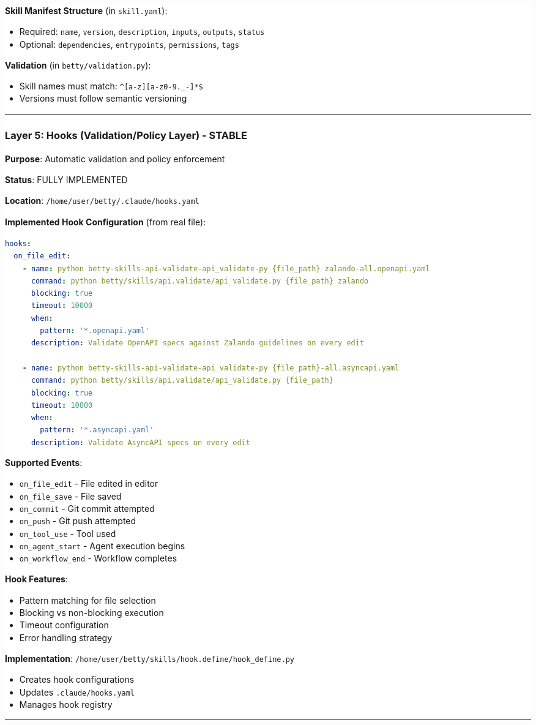 **Skill Manifest Structure** (in `skill.yaml`):
- Required: `name`, `version`, `description`, `inputs`, `outputs`, `status`
- Optional: `dependencies`, `entrypoints`, `permissions`, `tags`

**Validation** (in `betty/validation.py`):
- Skill names must match: `^[a-z][a-z0-9._-]*$`
- Versions must follow semantic versioning

---

### Layer 5: Hooks (Validation/Policy Layer) - STABLE

**Purpose**: Automatic validation and policy enforcement

**Status**: FULLY IMPLEMENTED

**Location**: `/home/user/betty/.claude/hooks.yaml`

**Implemented Hook Configuration** (from real file):
```yaml
hooks:
  on_file_edit:
    - name: python betty-skills-api-validate-api_validate-py {file_path} zalando-all.openapi.yaml
      command: python betty/skills/api.validate/api_validate.py {file_path} zalando
      blocking: true
      timeout: 10000
      when:
        pattern: '*.openapi.yaml'
      description: Validate OpenAPI specs against Zalando guidelines on every edit
    
    - name: python betty-skills-api-validate-api_validate-py {file_path}-all.asyncapi.yaml
      command: python betty/skills/api.validate/api_validate.py {file_path}
      blocking: true
      timeout: 10000
      when:
        pattern: '*.asyncapi.yaml'
      description: Validate AsyncAPI specs on every edit
```

**Supported Events**:
- `on_file_edit` - File edited in editor
- `on_file_save` - File saved
- `on_commit` - Git commit attempted
- `on_push` - Git push attempted
- `on_tool_use` - Tool used
- `on_agent_start` - Agent execution begins
- `on_workflow_end` - Workflow completes

**Hook Features**:
- Pattern matching for file selection
- Blocking vs non-blocking execution
- Timeout configuration
- Error handling strategy

**Implementation**: `/home/user/betty/skills/hook.define/hook_define.py`
- Creates hook configurations
- Updates `.claude/hooks.yaml`
- Manages hook registry

---
